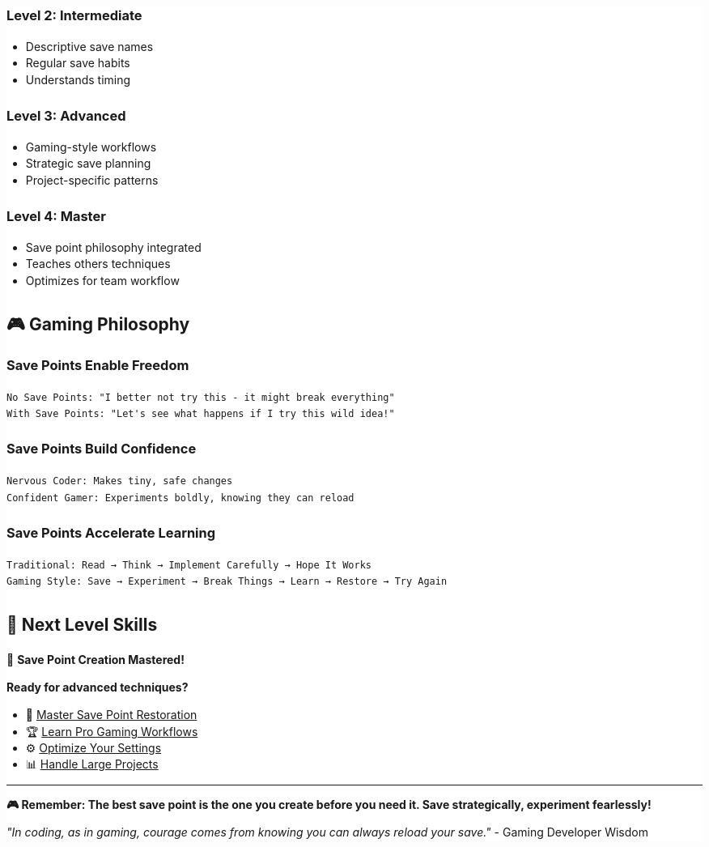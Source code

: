 ### **Level 2: Intermediate**
- Descriptive save names
- Regular save habits
- Understands timing

### **Level 3: Advanced**
- Gaming-style workflows
- Strategic save planning
- Project-specific patterns

### **Level 4: Master**
- Save point philosophy integrated
- Teaches others techniques
- Optimizes for team workflow

## 🎮 Gaming Philosophy

### **Save Points Enable Freedom**
```
No Save Points: "I better not try this - it might break everything"
With Save Points: "Let's see what happens if I try this wild idea!"
```

### **Save Points Build Confidence**
```
Nervous Coder: Makes tiny, safe changes
Confident Gamer: Experiments boldly, knowing they can reload
```

### **Save Points Accelerate Learning**
```
Traditional: Read → Think → Implement Carefully → Hope It Works
Gaming Style: Save → Experiment → Break Things → Learn → Restore → Try Again
```

## 🎯 Next Level Skills

🎉 **Save Point Creation Mastered!**

**Ready for advanced techniques?**
- 🔄 [Master Save Point Restoration](Restoring-Save-Points)
- 🏆 [Learn Pro Gaming Workflows](Gaming-Workflows)
- ⚙️ [Optimize Your Settings](Extension-Settings)
- 📊 [Handle Large Projects](Large-Projects)

---

**🎮 Remember: The best save point is the one you create before you need it. Save strategically, experiment fearlessly!**

*"In coding, as in gaming, courage comes from knowing you can always reload your save."* - Gaming Developer Wisdom